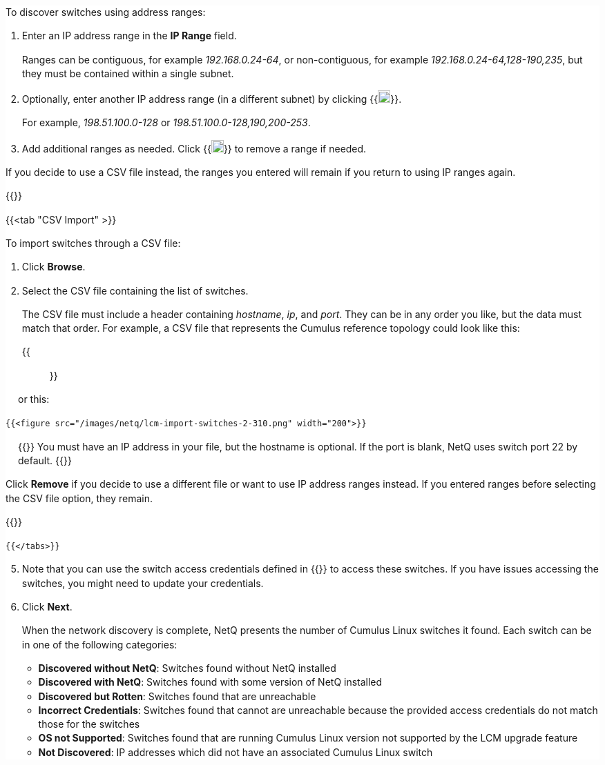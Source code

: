 To discover switches using address ranges:

1. Enter an IP address range in the **IP Range** field.

    Ranges can be contiguous, for example *192.168.0.24-64*, or non-contiguous, for example *192.168.0.24-64,128-190,235*, but they must be contained within a single subnet.

2. Optionally, enter another IP address range (in a different subnet) by clicking {{<img src="https://icons.cumulusnetworks.com/01-Interface-Essential/43-Remove-Add/add-circle.svg" height="18" width="18">}}.

    For example, *198.51.100.0-128* or *198.51.100.0-128,190,200-253*.

3. Add additional ranges as needed. Click {{<img src="https://icons.cumulusnetworks.com/01-Interface-Essential/43-Remove-Add/subtract-circle.svg" height="18" width="18">}} to remove a range if needed.

If you decide to use a CSV file instead, the ranges you entered will remain if you return to using IP ranges again.

{{</tab>}}

{{<tab "CSV Import" >}}

To import switches through a CSV file:

1. Click **Browse**.

2. Select the CSV file containing the list of switches.

    The CSV file must include a header containing *hostname*, *ip*, and *port*. They can be in any order you like, but the data must match that order. For example, a CSV file that represents the Cumulus reference topology could look like this:

    {{<figure src="/images/netq/lcm-import-switches-310.png" width="200">}}

<div style="padding-left: 18px;">or this:</div>

    {{<figure src="/images/netq/lcm-import-switches-2-310.png" width="200">}}

<div style="padding-left: 18px;">
{{<notice note>}}
You must have an IP address in your file, but the hostname is optional. If the port is blank, NetQ uses switch port 22 by default.
{{</notice>}}
</div>

Click **Remove** if you decide to use a different file or want to use IP address ranges instead. If you entered ranges before selecting the CSV file option, they remain.

{{</tab>}}

    {{</tabs>}}

5. Note that you can use the switch access credentials defined in {{<link title="Switch Credentials">}} to access these switches. If you have issues accessing the switches, you might need to update your credentials.

6. Click **Next**.

    When the network discovery is complete, NetQ presents the number of Cumulus Linux switches it found. Each switch can be in one of the following categories:

    - **Discovered without NetQ**: Switches found without NetQ installed
    - **Discovered with NetQ**: Switches found with some version of NetQ installed
    - **Discovered but Rotten**: Switches found that are unreachable
    - **Incorrect Credentials**: Switches found that cannot are unreachable because the provided access credentials do not match those for the switches
    - **OS not Supported**: Switches found that are running Cumulus Linux version not supported by the LCM upgrade feature
    - **Not Discovered**: IP addresses which did not have an associated Cumulus Linux switch
